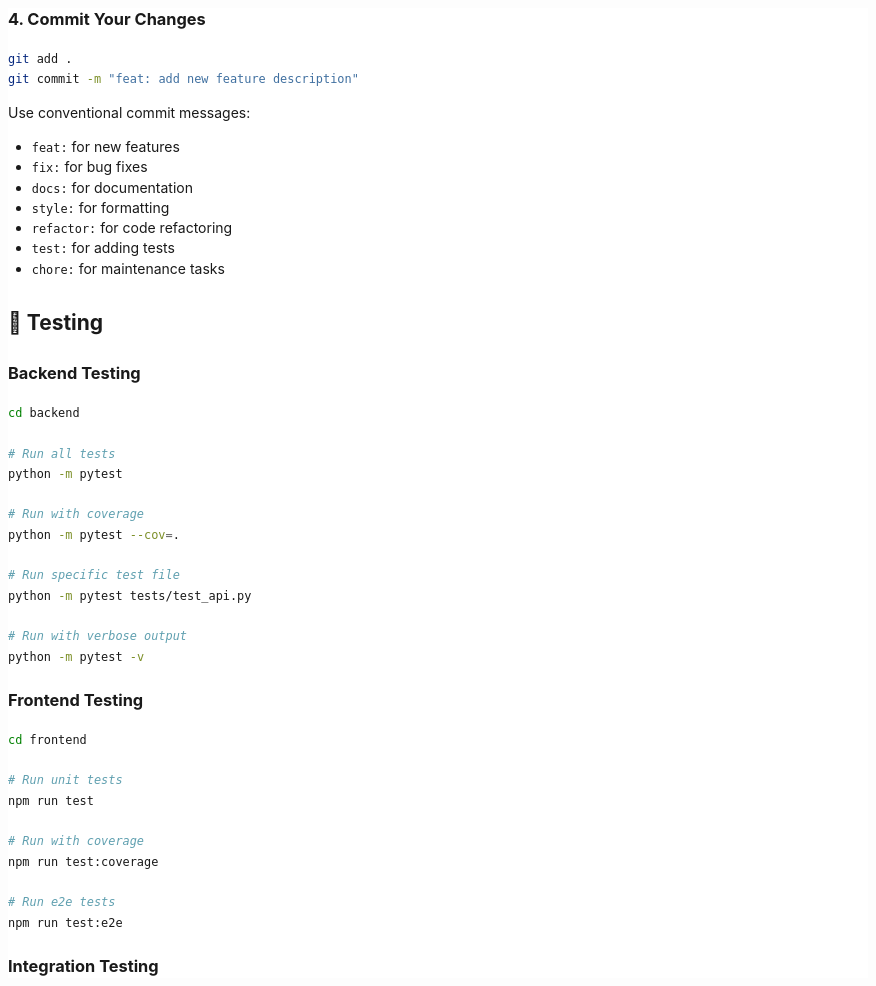 ### 4. Commit Your Changes

```bash
git add .
git commit -m "feat: add new feature description"
```

Use conventional commit messages:
- `feat:` for new features
- `fix:` for bug fixes
- `docs:` for documentation
- `style:` for formatting
- `refactor:` for code refactoring
- `test:` for adding tests
- `chore:` for maintenance tasks

## 🧪 Testing

### Backend Testing

```bash
cd backend

# Run all tests
python -m pytest

# Run with coverage
python -m pytest --cov=.

# Run specific test file
python -m pytest tests/test_api.py

# Run with verbose output
python -m pytest -v
```

### Frontend Testing

```bash
cd frontend

# Run unit tests
npm run test

# Run with coverage
npm run test:coverage

# Run e2e tests
npm run test:e2e
```

### Integration Testing
